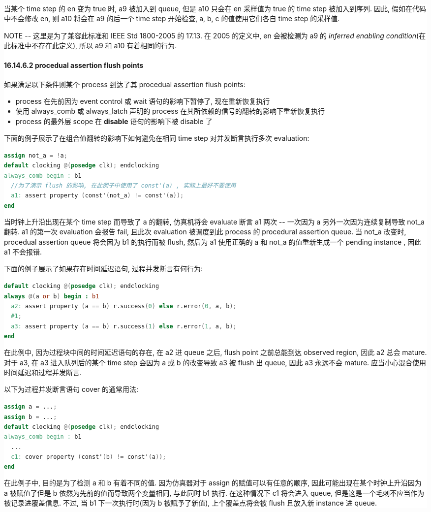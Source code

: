 当某个 time step 的 en 变为 true 时, a9 被加入到 queue, 但是 a10 只会在 en 采样值为 true 的 time step 被加入到序列. 因此, 假如在代码中不会修改 en, 则 a10 将会在 a9 的后一个 time step 开始检查, a, b, c 的值使用它们各自 time step 的采样值.  

NOTE -- 这里是为了兼容此标准和 IEEE Std 1800-2005 的 17.13. 在 2005 的定义中, en 会被检测为 a9 的 *inferred enabling condition*(在此标准中不存在此定义), 所以 a9 和 a10 有着相同的行为.  

#### 16.14.6.2 procedual assertion flush points  

如果满足以下条件则某个 process 到达了其 procedual assertion flush points:  

- process 在先前因为 event control 或 wait 语句的影响下暂停了, 现在重新恢复执行  
- 使用 always_comb 或 always_latch 声明的 process 在其所依赖的信号的翻转的影响下重新恢复执行  
- process 的最外层 scope 在 **disable** 语句的影响下被 disable 了  

下面的例子展示了在组合值翻转的影响下如何避免在相同 time step 对并发断言执行多次 evaluation:  

```verilog
assign not_a = !a;
default clocking @(posedge clk); endclocking
always_comb begin : b1
  //为了演示 flush 的影响, 在此例子中使用了 const'(a) , 实际上最好不要使用
  a1: assert property (const'(not_a) != const'(a));
end
```  

当时钟上升沿出现在某个 time step 而导致了 a 的翻转, 仿真机将会 evaluate 断言 a1 两次 -- 一次因为 a 另外一次因为连续复制导致 not_a 翻转. a1 的第一次 evaluation 会报告 fail, 且此次 evaluation 被调度到此 process 的 procedural assertion queue. 当 not_a 改变时, procedual assertion queue 将会因为 b1 的执行而被 flush, 然后为 a1 使用正确的 a 和 not_a 的值重新生成一个 pending instance , 因此 a1 不会报错.  

下面的例子展示了如果存在时间延迟语句, 过程并发断言有何行为:  

```verilog
default clocking @(posedge clk); endclocking
always @(a or b) begin : b1
  a2: assert property (a == b) r.success(0) else r.error(0, a, b);
  #1;
  a3: assert property (a == b) r.success(1) else r.error(1, a, b);
end
```  

在此例中, 因为过程块中间的时间延迟语句的存在, 在 a2 进 queue 之后, flush point 之前总能到达 observed region, 因此 a2 总会 mature. 对于 a3, 在 a3 进入队列后的某个 time step 会因为 a 或 b 的改变导致 a3 被 flush 出 queue, 因此 a3 永远不会 mature. 应当小心混合使用时间延迟和过程并发断言.  

以下为过程并发断言语句 cover  的通常用法:  

```verilog
assign a = ...;
assign b = ...;
default clocking @(posedge clk); endclocking
always_comb begin : b1
  ...
  c1: cover property (const'(b) != const'(a));
end
```  

在此例子中, 目的是为了检测 a 和 b 有着不同的值. 因为仿真器对于 assign 的赋值可以有任意的顺序, 因此可能出现在某个时钟上升沿因为 a 被赋值了但是 b 依然为先前的值而导致两个变量相同, 与此同时 b1 执行. 在这种情况下 c1 将会进入 queue, 但是这是一个毛刺不应当作为被记录进覆盖信息. 不过, 当 b1 下一次执行时(因为 b 被赋予了新值), 上个覆盖点将会被 flush 且放入新 instance 进 queue.  
